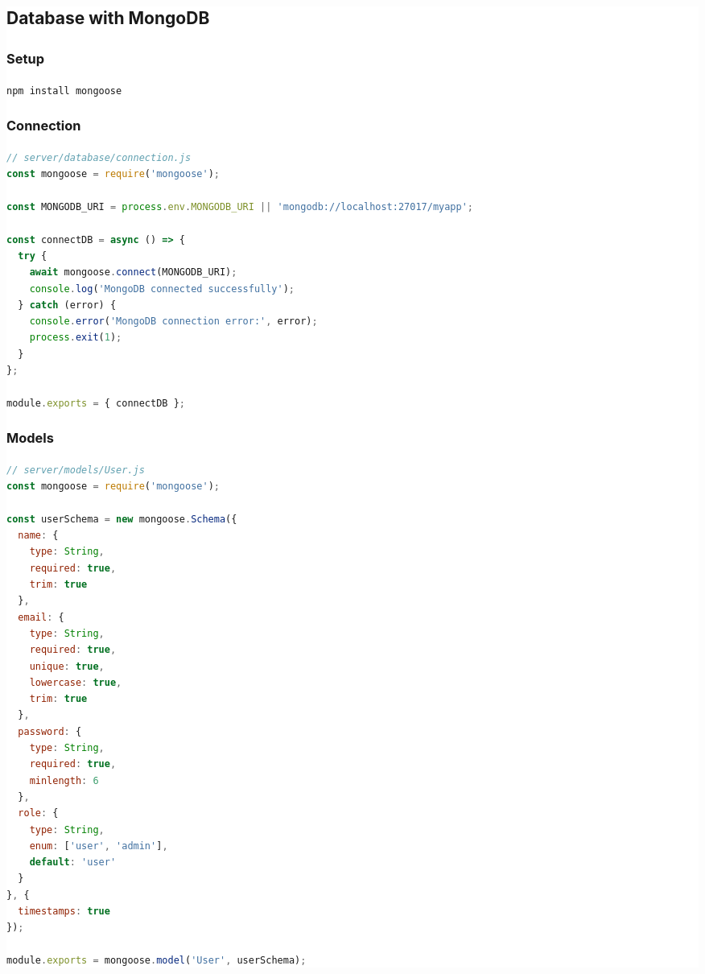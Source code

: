 
## Database with MongoDB

### Setup
```bash
npm install mongoose
```

### Connection
```javascript
// server/database/connection.js
const mongoose = require('mongoose');

const MONGODB_URI = process.env.MONGODB_URI || 'mongodb://localhost:27017/myapp';

const connectDB = async () => {
  try {
    await mongoose.connect(MONGODB_URI);
    console.log('MongoDB connected successfully');
  } catch (error) {
    console.error('MongoDB connection error:', error);
    process.exit(1);
  }
};

module.exports = { connectDB };
```

### Models
```javascript
// server/models/User.js
const mongoose = require('mongoose');

const userSchema = new mongoose.Schema({
  name: {
    type: String,
    required: true,
    trim: true
  },
  email: {
    type: String,
    required: true,
    unique: true,
    lowercase: true,
    trim: true
  },
  password: {
    type: String,
    required: true,
    minlength: 6
  },
  role: {
    type: String,
    enum: ['user', 'admin'],
    default: 'user'
  }
}, {
  timestamps: true
});

module.exports = mongoose.model('User', userSchema);
```
